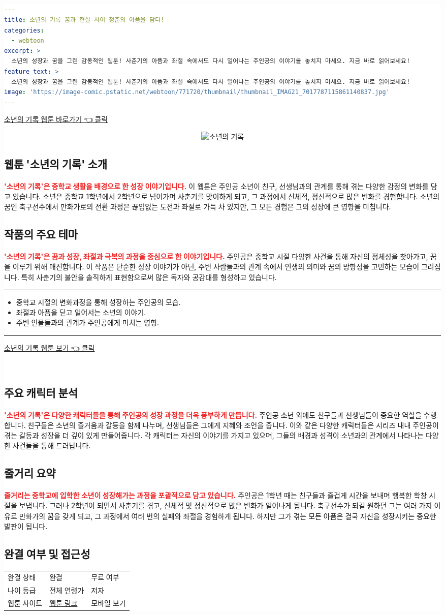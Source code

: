 ```yaml
---
title: 소년의 기록 꿈과 현실 사이 청춘의 아픔을 담다!
categories:
  - webtoon
excerpt: >
  소년의 성장과 꿈을 그린 감동적인 웹툰! 사춘기의 아픔과 좌절 속에서도 다시 일어나는 주인공의 이야기를 놓치지 마세요. 지금 바로 읽어보세요!
feature_text: >
  소년의 성장과 꿈을 그린 감동적인 웹툰! 사춘기의 아픔과 좌절 속에서도 다시 일어나는 주인공의 이야기를 놓치지 마세요. 지금 바로 읽어보세요!
image: 'https://image-comic.pstatic.net/webtoon/771720/thumbnail/thumbnail_IMAG21_7017787115861140837.jpg'
---
```


<p><a class="modoo-button" href="https://comic.naver.com/webtoon/list?titleId=771720" rel="nofollow noopener">소년의 기록 웹툰 바로가기 👈 클릭</a></p>
<figure class="image" style="width: 50%; height: 50%; text-align: center; margin: auto;"><img alt="소년의 기록" src="https://image-comic.pstatic.net/webtoon/771720/thumbnail/thumbnail_IMAG21_7017787115861140837.jpg" style="width: 100%; height: 100%; object-fit: cover;"/></figure>
<h2 id="소년의기록_목차_1">웹툰 '소년의 기록' 소개</h2>
<p><b><span style="color: #ee2323;">'소년의 기록'은 중학교 생활을 배경으로 한 성장 이야기입니다.</span></b> 이 웹툰은 주인공 소년이 친구, 선생님과의 관계를 통해 겪는 다양한 감정의 변화를 담고 있습니다. 소년은 중학교 1학년에서 2학년으로 넘어가며 사춘기를 맞이하게 되고, 그 과정에서 신체적, 정신적으로 많은 변화를 경험합니다. 소년의 꿈인 축구선수에서 만화가로의 전환 과정은 끊임없는 도전과 좌절로 가득 차 있지만, 그 모든 경험은 그의 성장에 큰 영향을 미칩니다.</p>
<h2 id="소년의기록_목차_2">작품의 주요 테마</h2>
<p><b><span style="color: #ee2323;">'소년의 기록'은 꿈과 성장, 좌절과 극복의 과정을 중심으로 한 이야기입니다.</span></b> 주인공은 중학교 시절 다양한 사건을 통해 자신의 정체성을 찾아가고, 꿈을 이루기 위해 매진합니다. 이 작품은 단순한 성장 이야기가 아닌, 주변 사람들과의 관계 속에서 인생의 의미와 꿈의 방향성을 고민하는 모습이 그려집니다. 특히 사춘기의 불안을 솔직하게 표현함으로써 많은 독자와 공감대를 형성하고 있습니다.</p>
<hr/>
<ul>
<li>중학교 시절의 변화과정을 통해 성장하는 주인공의 모습.</li>
<li>좌절과 아픔을 딛고 일어서는 소년의 이야기.</li>
<li>주변 인물들과의 관계가 주인공에게 미치는 영향.</li>
</ul>
<hr/>
<p><a class="modoo-button" href="https://m.comic.naver.com/webtoon/list?titleId=771720" rel="nofollow noopener">소년의 기록 웹툰 보기 👈 클릭</a></p><br/>
<h2 id="소년의기록_목차_3">주요 캐릭터 분석</h2>
<p><b><span style="color: #ee2323;">'소년의 기록'은 다양한 캐릭터들을 통해 주인공의 성장 과정을 더욱 풍부하게 만듭니다.</span></b> 주인공 소년 외에도 친구들과 선생님들이 중요한 역할을 수행합니다. 친구들은 소년의 즐거움과 갈등을 함께 나누며, 선생님들은 그에게 지혜와 조언을 줍니다. 이와 같은 다양한 캐릭터들은 시리즈 내내 주인공이 겪는 갈등과 성장을 더 깊이 있게 만들어줍니다. 각 캐릭터는 자신의 이야기를 가지고 있으며, 그들의 배경과 성격이 소년과의 관계에서 나타나는 다양한 사건들을 통해 드러납니다.</p>
<h2 id="소년의기록_목차_4">줄거리 요약</h2>
<p><b><span style="color: #ee2323;">줄거리는 중학교에 입학한 소년이 성장해가는 과정을 포괄적으로 담고 있습니다.</span></b> 주인공은 1학년 때는 친구들과 즐겁게 시간을 보내며 행복한 학창 시절을 보냅니다. 그러나 2학년이 되면서 사춘기를 겪고, 신체적 및 정신적으로 많은 변화가 일어나게 됩니다. 축구선수가 되길 원하던 그는 여러 가지 이유로 만화가의 꿈을 갖게 되고, 그 과정에서 여러 번의 실패와 좌절을 경험하게 됩니다. 하지만 그가 겪는 모든 아픔은 결국 자신을 성장시키는 중요한 발판이 됩니다.</p>
<h2 id="소년의기록_목차_5">완결 여부 및 접근성</h2>
<table>
<tr>
<td>완결 상태</td>
<td>완결</td>
<td>무료 여부</td>
</tr>
<tr>
<td>나이 등급</td>
<td>전체 연령가</td>
<td>저자</td>
</tr>
<tr>
<td>웹툰 사이트</td>
<td><a href="https://comic.naver.com/webtoon/list?titleId=771720" target="_blank">웹툰 링크</a></td>
<td>모바일 보기</td>
</tr>
</table>